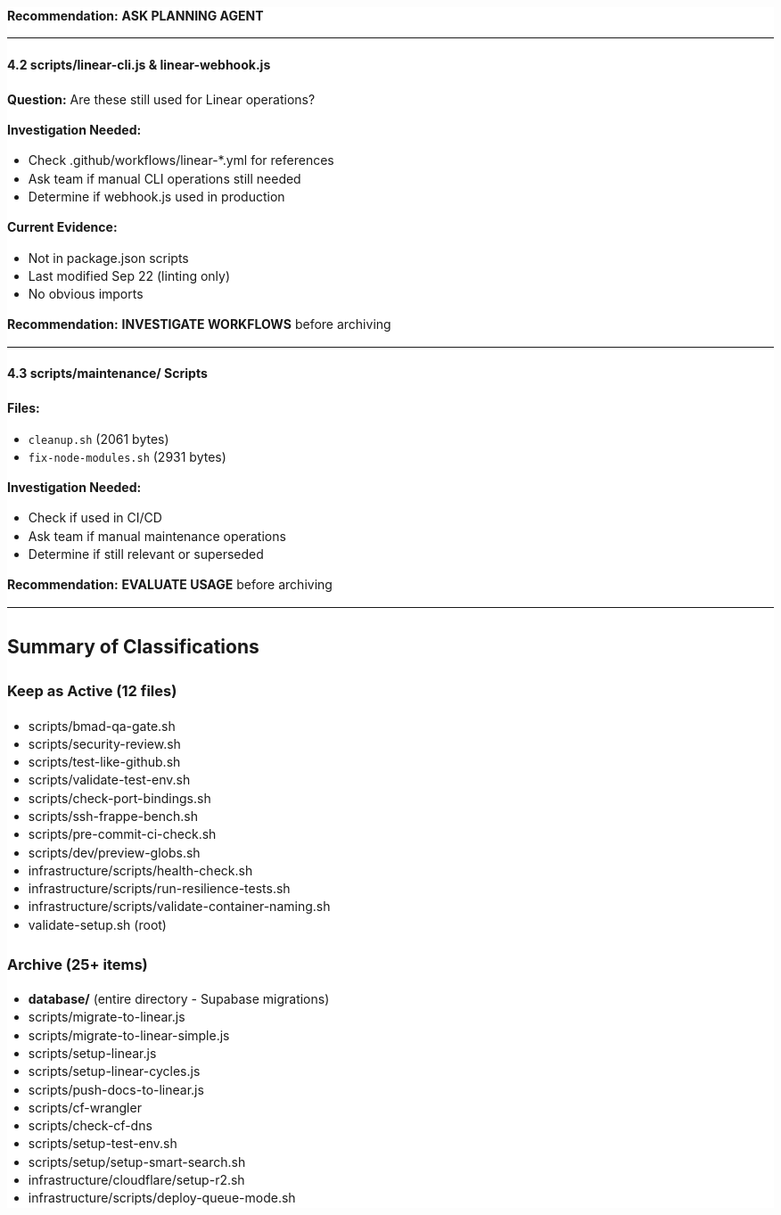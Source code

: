 **Recommendation:** **ASK PLANNING AGENT**

---

#### 4.2 scripts/linear-cli.js & linear-webhook.js

**Question:** Are these still used for Linear operations?

**Investigation Needed:**
- Check .github/workflows/linear-*.yml for references
- Ask team if manual CLI operations still needed
- Determine if webhook.js used in production

**Current Evidence:**
- Not in package.json scripts
- Last modified Sep 22 (linting only)
- No obvious imports

**Recommendation:** **INVESTIGATE WORKFLOWS** before archiving

---

#### 4.3 scripts/maintenance/ Scripts

**Files:**
- `cleanup.sh` (2061 bytes)
- `fix-node-modules.sh` (2931 bytes)

**Investigation Needed:**
- Check if used in CI/CD
- Ask team if manual maintenance operations
- Determine if still relevant or superseded

**Recommendation:** **EVALUATE USAGE** before archiving

---

## Summary of Classifications

### Keep as Active (12 files)
- scripts/bmad-qa-gate.sh
- scripts/security-review.sh
- scripts/test-like-github.sh
- scripts/validate-test-env.sh
- scripts/check-port-bindings.sh
- scripts/ssh-frappe-bench.sh
- scripts/pre-commit-ci-check.sh
- scripts/dev/preview-globs.sh
- infrastructure/scripts/health-check.sh
- infrastructure/scripts/run-resilience-tests.sh
- infrastructure/scripts/validate-container-naming.sh
- validate-setup.sh (root)

### Archive (25+ items)
- **database/** (entire directory - Supabase migrations)
- scripts/migrate-to-linear.js
- scripts/migrate-to-linear-simple.js
- scripts/setup-linear.js
- scripts/setup-linear-cycles.js
- scripts/push-docs-to-linear.js
- scripts/cf-wrangler
- scripts/check-cf-dns
- scripts/setup-test-env.sh
- scripts/setup/setup-smart-search.sh
- infrastructure/cloudflare/setup-r2.sh
- infrastructure/scripts/deploy-queue-mode.sh